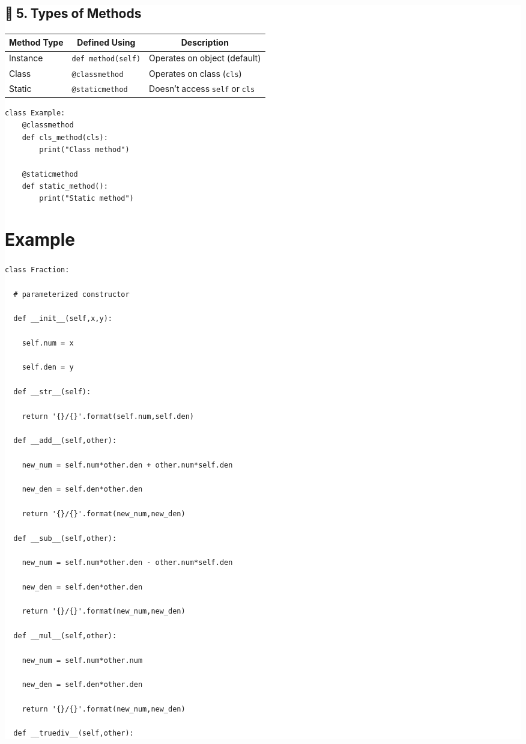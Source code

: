 ## 🔸 5. Types of Methods

|Method Type|Defined Using|Description|
|---|---|---|
|Instance|`def method(self)`|Operates on object (default)|
|Class|`@classmethod`|Operates on class (`cls`)|
|Static|`@staticmethod`|Doesn’t access `self` or `cls`|

```
class Example:
    @classmethod
    def cls_method(cls):
        print("Class method")

    @staticmethod
    def static_method():
        print("Static method")

```

# Example
```
class Fraction:

  # parameterized constructor

  def __init__(self,x,y):

    self.num = x

    self.den = y

  def __str__(self):

    return '{}/{}'.format(self.num,self.den)
    
  def __add__(self,other):

    new_num = self.num*other.den + other.num*self.den

    new_den = self.den*other.den
    
    return '{}/{}'.format(new_num,new_den)

  def __sub__(self,other):

    new_num = self.num*other.den - other.num*self.den

    new_den = self.den*other.den

    return '{}/{}'.format(new_num,new_den)

  def __mul__(self,other):

    new_num = self.num*other.num

    new_den = self.den*other.den
    
    return '{}/{}'.format(new_num,new_den)

  def __truediv__(self,other):
```